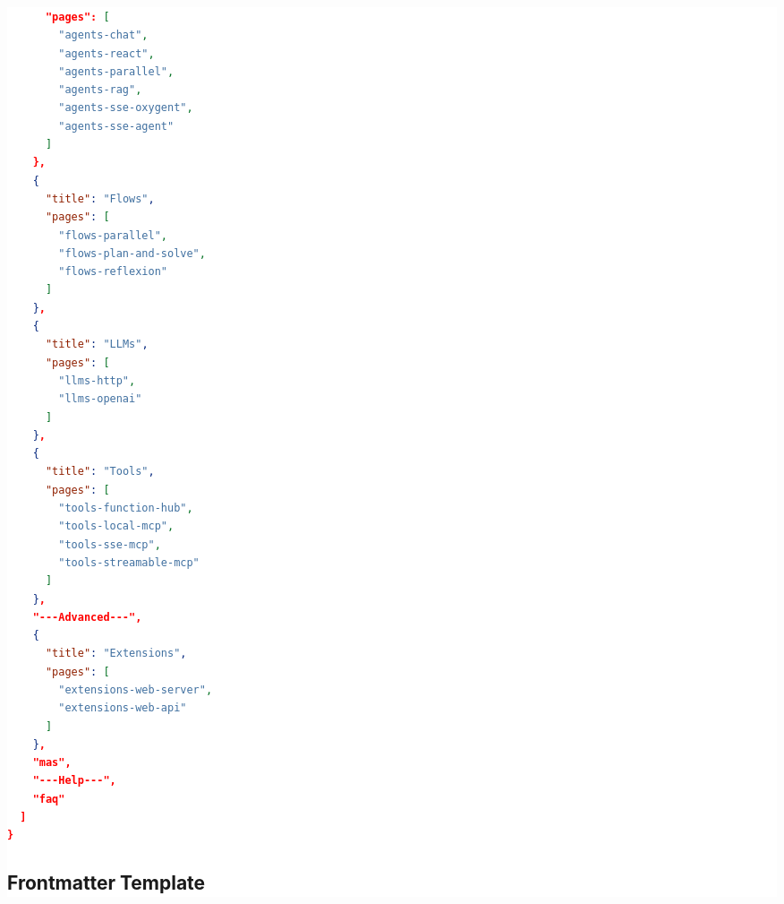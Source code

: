 ```json
      "pages": [
        "agents-chat",
        "agents-react",
        "agents-parallel",
        "agents-rag",
        "agents-sse-oxygent",
        "agents-sse-agent"
      ]
    },
    {
      "title": "Flows",
      "pages": [
        "flows-parallel",
        "flows-plan-and-solve",
        "flows-reflexion"
      ]
    },
    {
      "title": "LLMs",
      "pages": [
        "llms-http",
        "llms-openai"
      ]
    },
    {
      "title": "Tools",
      "pages": [
        "tools-function-hub",
        "tools-local-mcp",
        "tools-sse-mcp",
        "tools-streamable-mcp"
      ]
    },
    "---Advanced---",
    {
      "title": "Extensions",
      "pages": [
        "extensions-web-server",
        "extensions-web-api"
      ]
    },
    "mas",
    "---Help---",
    "faq"
  ]
}
```

## Frontmatter Template
